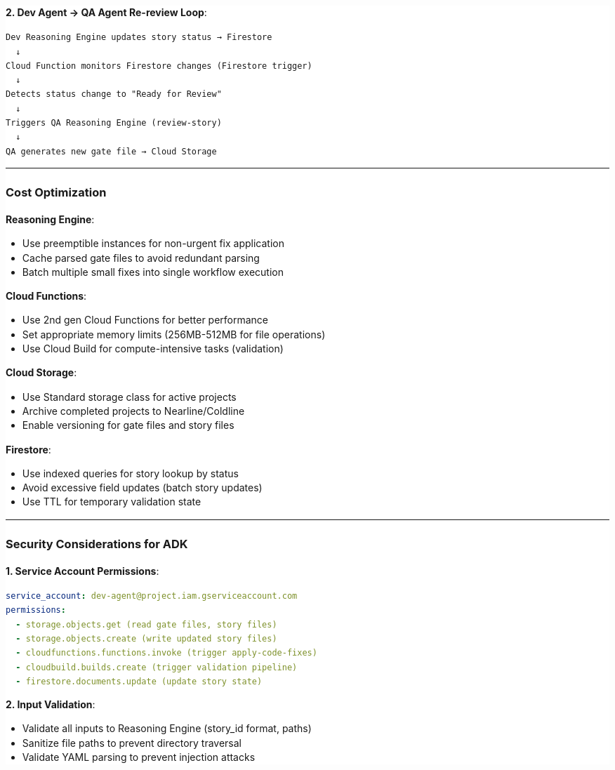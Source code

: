 
**2. Dev Agent → QA Agent Re-review Loop**:
```
Dev Reasoning Engine updates story status → Firestore
  ↓
Cloud Function monitors Firestore changes (Firestore trigger)
  ↓
Detects status change to "Ready for Review"
  ↓
Triggers QA Reasoning Engine (review-story)
  ↓
QA generates new gate file → Cloud Storage
```

---

### Cost Optimization

**Reasoning Engine**:
- Use preemptible instances for non-urgent fix application
- Cache parsed gate files to avoid redundant parsing
- Batch multiple small fixes into single workflow execution

**Cloud Functions**:
- Use 2nd gen Cloud Functions for better performance
- Set appropriate memory limits (256MB-512MB for file operations)
- Use Cloud Build for compute-intensive tasks (validation)

**Cloud Storage**:
- Use Standard storage class for active projects
- Archive completed projects to Nearline/Coldline
- Enable versioning for gate files and story files

**Firestore**:
- Use indexed queries for story lookup by status
- Avoid excessive field updates (batch story updates)
- Use TTL for temporary validation state

---

### Security Considerations for ADK

**1. Service Account Permissions**:
```yaml
service_account: dev-agent@project.iam.gserviceaccount.com
permissions:
  - storage.objects.get (read gate files, story files)
  - storage.objects.create (write updated story files)
  - cloudfunctions.functions.invoke (trigger apply-code-fixes)
  - cloudbuild.builds.create (trigger validation pipeline)
  - firestore.documents.update (update story state)
```

**2. Input Validation**:
- Validate all inputs to Reasoning Engine (story_id format, paths)
- Sanitize file paths to prevent directory traversal
- Validate YAML parsing to prevent injection attacks
